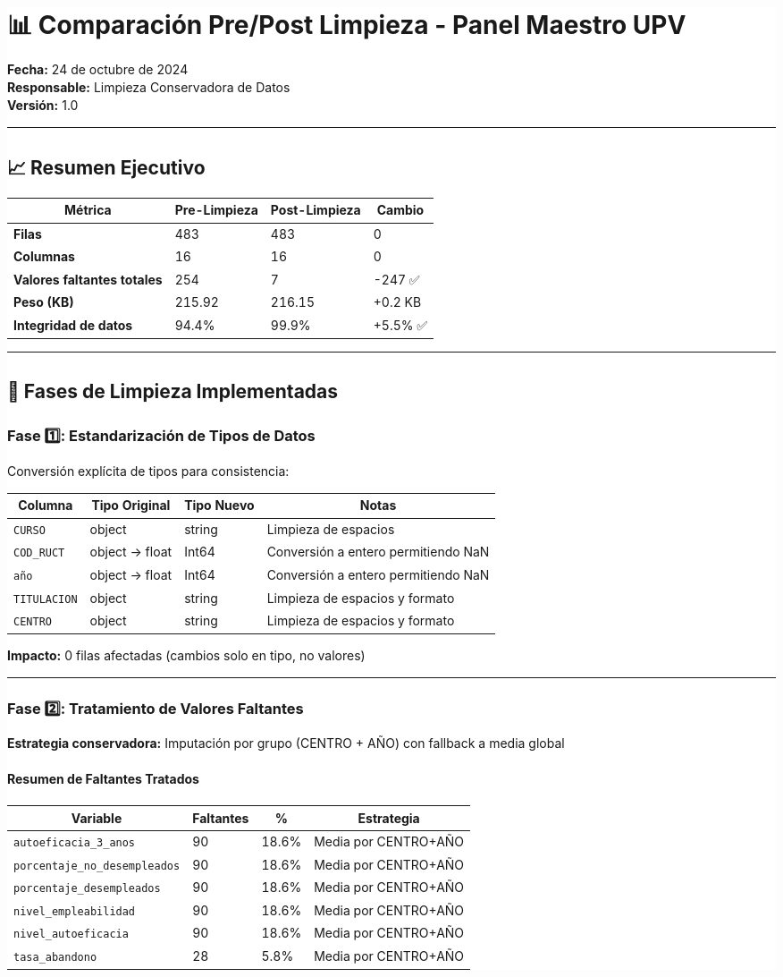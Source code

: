 # 📊 Comparación Pre/Post Limpieza - Panel Maestro UPV

**Fecha:** 24 de octubre de 2024  
**Responsable:** Limpieza Conservadora de Datos  
**Versión:** 1.0

---

## 📈 Resumen Ejecutivo

| Métrica | Pre-Limpieza | Post-Limpieza | Cambio |
|---------|-------------|---------------|--------|
| **Filas** | 483 | 483 | 0 |
| **Columnas** | 16 | 16 | 0 |
| **Valores faltantes totales** | 254 | 7 | -247 ✅ |
| **Peso (KB)** | 215.92 | 216.15 | +0.2 KB |
| **Integridad de datos** | 94.4% | 99.9% | +5.5% ✅ |

---

## 🔧 Fases de Limpieza Implementadas

### Fase 1️⃣: Estandarización de Tipos de Datos

Conversión explícita de tipos para consistencia:

| Columna | Tipo Original | Tipo Nuevo | Notas |
|---------|-------------|-----------|-------|
| `CURSO` | object | string | Limpieza de espacios |
| `COD_RUCT` | object → float | Int64 | Conversión a entero permitiendo NaN |
| `año` | object → float | Int64 | Conversión a entero permitiendo NaN |
| `TITULACION` | object | string | Limpieza de espacios y formato |
| `CENTRO` | object | string | Limpieza de espacios y formato |

**Impacto:** 0 filas afectadas (cambios solo en tipo, no valores)

---

### Fase 2️⃣: Tratamiento de Valores Faltantes

**Estrategia conservadora:** Imputación por grupo (CENTRO + AÑO) con fallback a media global

#### Resumen de Faltantes Tratados

| Variable | Faltantes | % | Estrategia |
|----------|-----------|---|-----------|
| `autoeficacia_3_anos` | 90 | 18.6% | Media por CENTRO+AÑO |
| `porcentaje_no_desempleados` | 90 | 18.6% | Media por CENTRO+AÑO |
| `porcentaje_desempleados` | 90 | 18.6% | Media por CENTRO+AÑO |
| `nivel_empleabilidad` | 90 | 18.6% | Media por CENTRO+AÑO |
| `nivel_autoeficacia` | 90 | 18.6% | Media por CENTRO+AÑO |
| `tasa_abandono` | 28 | 5.8% | Media por CENTRO+AÑO |
